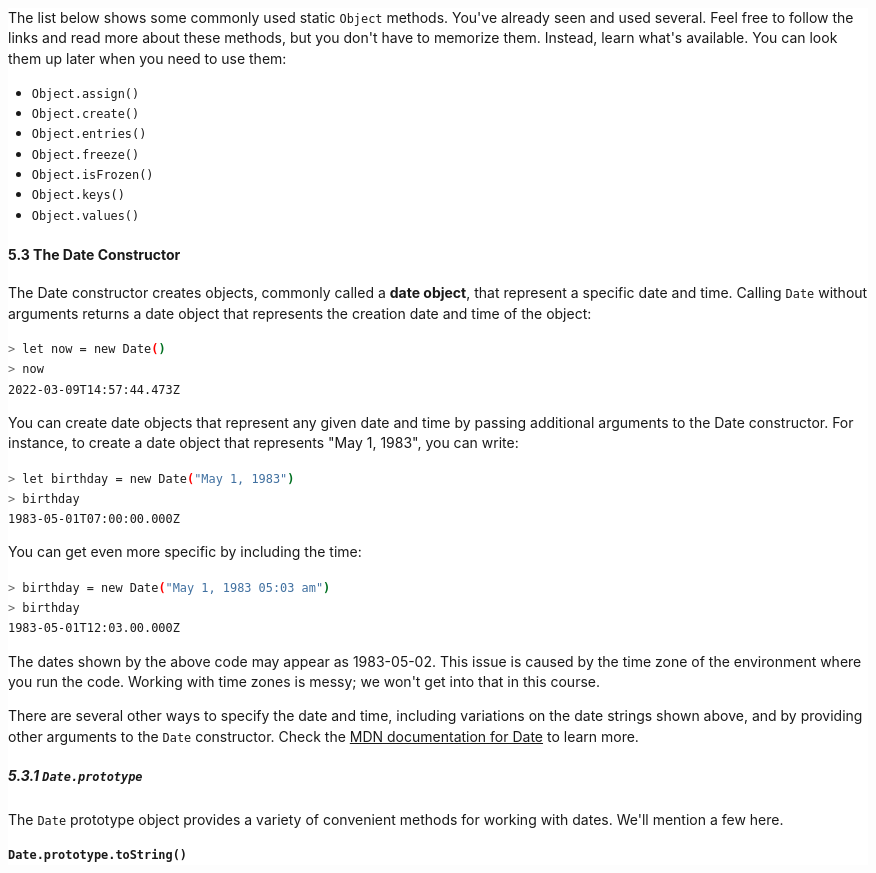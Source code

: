 The list below shows some commonly used static `Object` methods. You've already seen and used several. Feel free to follow the links and read more about these methods, but you don't have to memorize them. Instead, learn what's available. You can look them up later when you need to use them:

- `Object.assign()`
- `Object.create()`
- `Object.entries()`
- `Object.freeze()`
- `Object.isFrozen()`
- `Object.keys()`
- `Object.values()`

#### 5.3 The Date Constructor

The Date constructor creates objects, commonly called a **date object**, that represent a specific date and time. Calling `Date` without arguments returns a date object that represents the creation date and time of the object:

```sh
> let now = new Date()
> now
2022-03-09T14:57:44.473Z
```

You can create date objects that represent any given date and time by passing additional arguments to the Date constructor. For instance, to create a date object that represents "May 1, 1983", you can write:

```sh
> let birthday = new Date("May 1, 1983")
> birthday
1983-05-01T07:00:00.000Z
```

You can get even more specific by including the time:

```sh
> birthday = new Date("May 1, 1983 05:03 am")
> birthday
1983-05-01T12:03.00.000Z
```

The dates shown by the above code may appear as 1983-05-02. This issue is caused by the time zone of the environment where you run the code. Working with time zones is messy; we won't get into that in this course.

There are several other ways to specify the date and time, including variations on the date strings shown above, and by providing other arguments to the `Date` constructor. Check the [MDN documentation for Date](https://developer.mozilla.org/en-US/docs/Web/JavaScript/Reference/Global_Objects/Date) to learn more.

##### 5.3.1 `Date.prototype`

The `Date` prototype object provides a variety of convenient methods for working with dates. We'll mention a few here.

**`Date.prototype.toString()`**
